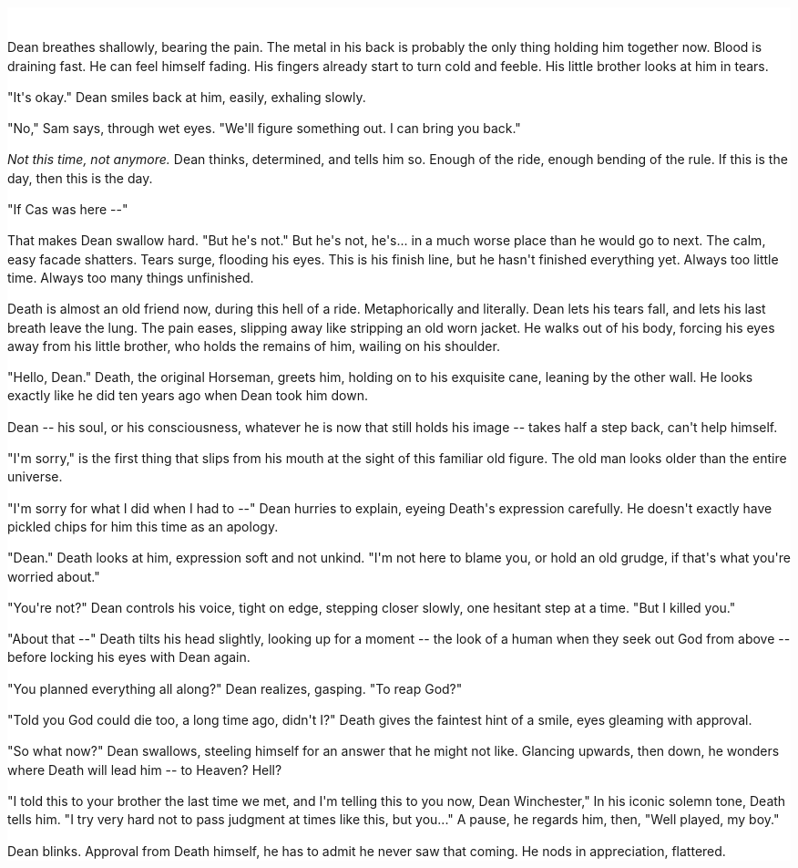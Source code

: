 <br>

Dean breathes shallowly, bearing the pain. The metal in his back is probably the only thing holding him together now. Blood is draining fast. He can feel himself fading. His fingers already start to turn cold and feeble. His little brother looks at him in tears.

"It's okay." Dean smiles back at him, easily, exhaling slowly.

"No," Sam says, through wet eyes. "We'll figure something out. I can bring you back."

*Not this time, not anymore.* Dean thinks, determined, and tells him so. Enough of the ride, enough bending of the rule. If this is the day, then this is the day.

"If Cas was here --"

That makes Dean swallow hard. "But he's not." But he's not, he's... in a much worse place than he would go to next. The calm, easy facade shatters. Tears surge, flooding his eyes. This is his finish line, but he hasn't finished everything yet. Always too little time. Always too many things unfinished.

Death is almost an old friend now, during this hell of a ride. Metaphorically and literally. Dean lets his tears fall, and lets his last breath leave the lung. The pain eases, slipping away like stripping an old worn jacket. He walks out of his body, forcing his eyes away from his little brother, who holds the remains of him, wailing on his shoulder.

"Hello, Dean." Death, the original Horseman, greets him, holding on to his exquisite cane, leaning by the other wall. He looks exactly like he did ten years ago when Dean took him down.

Dean -- his soul, or his consciousness, whatever he is now that still holds his image -- takes half a step back, can't help himself.

"I'm sorry," is the first thing that slips from his mouth at the sight of this familiar old figure. The old man looks older than the entire universe.

"I'm sorry for what I did when I had to --" Dean hurries to explain, eyeing Death's expression carefully. He doesn't exactly have pickled chips for him this time as an apology.

"Dean." Death looks at him, expression soft and not unkind. "I'm not here to blame you, or hold an old grudge, if that's what you're worried about."

"You're not?" Dean controls his voice, tight on edge, stepping closer slowly, one hesitant step at a time. "But I killed you."

"About that --" Death tilts his head slightly, looking up for a moment -- the look of a human when they seek out God from above -- before locking his eyes with Dean again.

"You planned everything all along?" Dean realizes, gasping. "To reap God?"

"Told you God could die too, a long time ago, didn't I?" Death gives the faintest hint of a smile, eyes gleaming with approval.

"So what now?" Dean swallows, steeling himself for an answer that he might not like. Glancing upwards, then down, he wonders where Death will lead him -- to Heaven? Hell?

"I told this to your brother the last time we met, and I'm telling this to you now, Dean Winchester," In his iconic solemn tone, Death tells him. "I try very hard not to pass judgment at times like this, but you..." A pause, he regards him, then, "Well played, my boy."

Dean blinks. Approval from Death himself, he has to admit he never saw that coming. He nods in appreciation, flattered.
